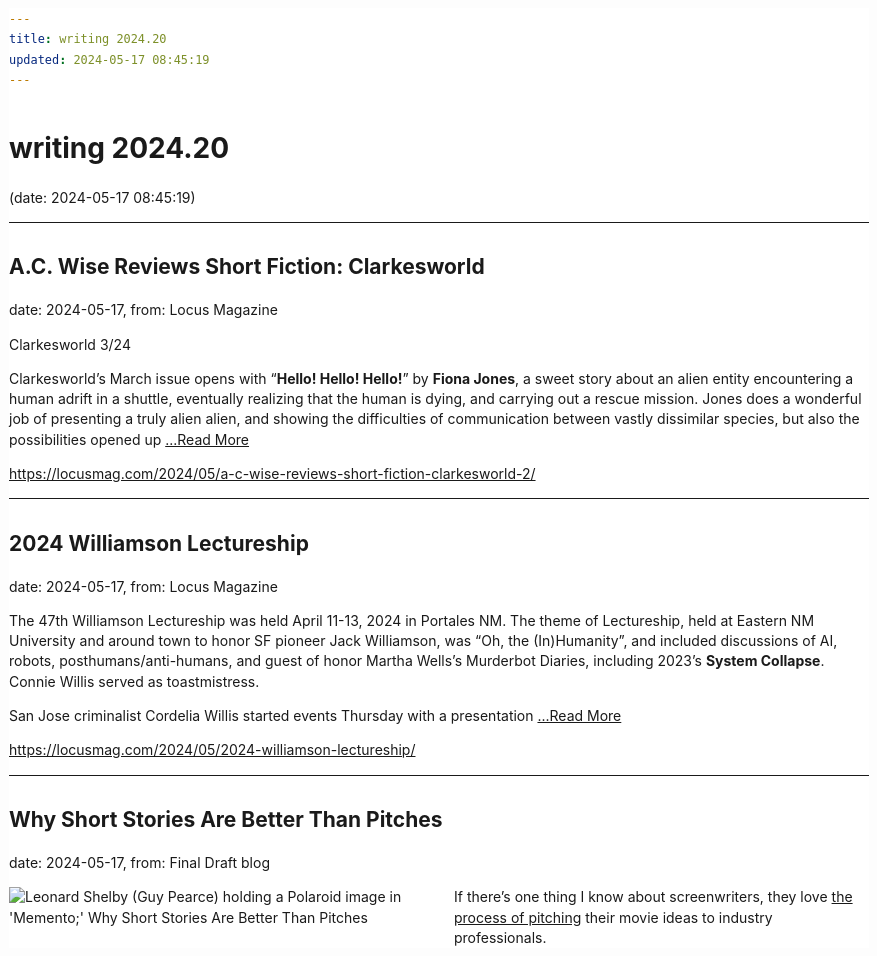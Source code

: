 ```yaml
---
title: writing 2024.20
updated: 2024-05-17 08:45:19
---
```


# writing 2024.20

(date: 2024-05-17 08:45:19)

---

## A.C. Wise Reviews Short Fiction: Clarkesworld

date: 2024-05-17, from: Locus Magazine

<p>Clarkesworld 3/24</p>
<p>Clarkesworld’s March issue opens with “<strong>Hello! Hello! Hello!</strong>” by <strong>Fiona Jones</strong>, a sweet story about an alien entity encountering a human adrift in a shuttle, eventually realizing that the human is dy­ing, and carrying out a rescue mission. Jones does a wonderful job of presenting a truly alien alien, and showing the difficulties of communication between vastly dissimilar species, but also the possibilities opened up  <a href="https://locusmag.com/2024/05/a-c-wise-reviews-short-fiction-clarkesworld-2/" class="read-more">...Read More </a></p> 

<https://locusmag.com/2024/05/a-c-wise-reviews-short-fiction-clarkesworld-2/>

---

## 2024 Williamson Lectureship

date: 2024-05-17, from: Locus Magazine

<p></p>
<p>The 47th Williamson Lectureship was held April 11-13, 2024 in Portales NM. The theme of Lectureship, held at Eastern NM University and around town to honor SF pioneer Jack Williamson, was “Oh, the (In)Humanity”, and included discussions of AI, robots, posthumans/anti-humans, and guest of honor Martha Wells’s Murderbot Diaries, including 2023’s <strong>System Col­lapse</strong>. Connie Willis served as toastmistress.</p>
<p>San Jose criminalist Cordelia Willis started events Thursday with a presentation  <a href="https://locusmag.com/2024/05/2024-williamson-lectureship/" class="read-more">...Read More </a></p> 

<https://locusmag.com/2024/05/2024-williamson-lectureship/>

---

## Why Short Stories Are Better Than Pitches

date: 2024-05-17, from: Final Draft blog

<div class="hs-featured-image-wrapper"> 
 <a href="https://blog.finaldraft.com/why-short-stories-are-better-than-pitches" title="" class="hs-featured-image-link"> <img src="https://blog.finaldraft.com/hubfs/Memento.jpg" alt="Leonard Shelby (Guy Pearce) holding a Polaroid image in 'Memento;' Why Short Stories Are Better Than Pitches" class="hs-featured-image" style="width:auto !important; max-width:50%; float:left; margin:0 15px 15px 0;"> </a> 
</div> 
<p><span>If there’s one thing I know about screenwriters, they love <a href="https://blog.finaldraft.com/fear-the-pitch...-and-do-it-anyway">the process of pitching</a> their movie ideas to industry professionals.</span></p> 
